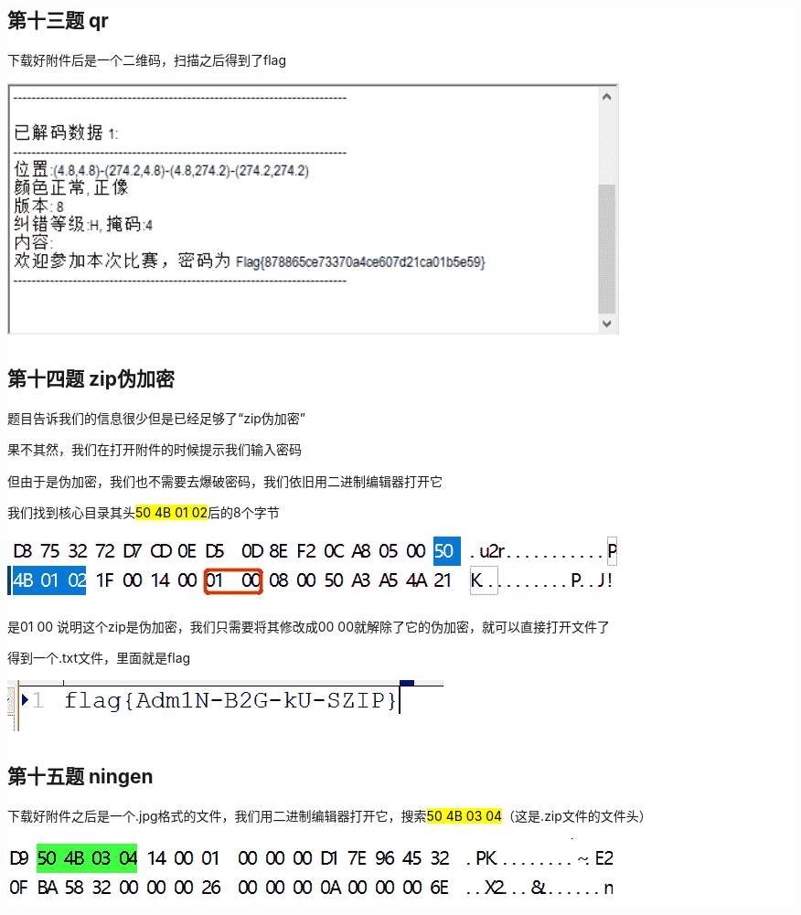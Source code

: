 ## 第十三题 qr

下载好附件后是一个二维码，扫描之后得到了flag

[![gzorRA.png](img/d75584bb93c6d97fcea64da2c672ce85.png)](https://imgtu.com/i/gzorRA)

## 第十四题 zip伪加密

题目告诉我们的信息很少但是已经足够了“zip伪加密”

果不其然，我们在打开附件的时候提示我们输入密码

但由于是伪加密，我们也不需要去爆破密码，我们依旧用二进制编辑器打开它

我们找到核心目录其头<mark>50 4B 01 02</mark>后的8个字节

[![2S1BkR.png](img/b7330cb77118cbefccd39df445ab2dde.png)](https://imgtu.com/i/2S1BkR)

是01 00 说明这个zip是伪加密，我们只需要将其修改成00 00就解除了它的伪加密，就可以直接打开文件了

得到一个.txt文件，里面就是flag

[![2S1Rne.png](img/3b8239c5f3f2c0f45a52ace7c3eb1b48.png)](https://imgtu.com/i/2S1Rne)

## 第十五题 ningen

下载好附件之后是一个.jpg格式的文件，我们用二进制编辑器打开它，搜索<mark>50 4B 03 04</mark>（这是.zip文件的文件头）

[![29LZnJ.png](img/8741978966bf5463cfbc48c17cd1e48f.png)](https://imgtu.com/i/29LZnJ)
